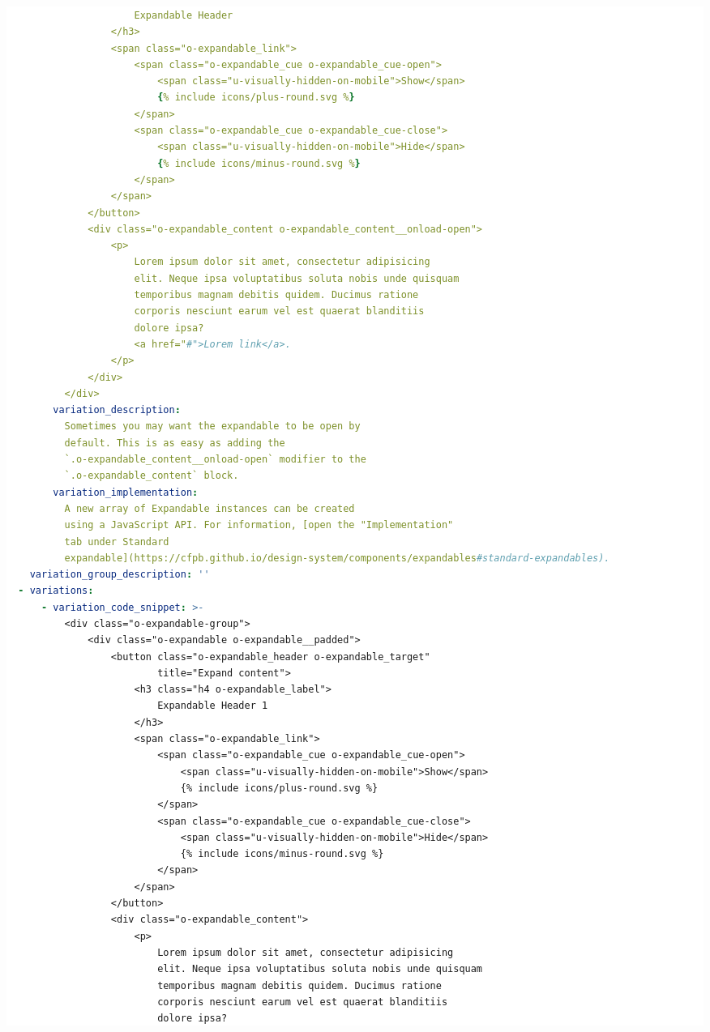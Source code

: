 ```yaml
                      Expandable Header
                  </h3>
                  <span class="o-expandable_link">
                      <span class="o-expandable_cue o-expandable_cue-open">
                          <span class="u-visually-hidden-on-mobile">Show</span>
                          {% include icons/plus-round.svg %}
                      </span>
                      <span class="o-expandable_cue o-expandable_cue-close">
                          <span class="u-visually-hidden-on-mobile">Hide</span>
                          {% include icons/minus-round.svg %}
                      </span>
                  </span>
              </button>
              <div class="o-expandable_content o-expandable_content__onload-open">
                  <p>
                      Lorem ipsum dolor sit amet, consectetur adipisicing
                      elit. Neque ipsa voluptatibus soluta nobis unde quisquam
                      temporibus magnam debitis quidem. Ducimus ratione
                      corporis nesciunt earum vel est quaerat blanditiis
                      dolore ipsa?
                      <a href="#">Lorem link</a>.
                  </p>
              </div>
          </div>
        variation_description:
          Sometimes you may want the expandable to be open by
          default. This is as easy as adding the
          `.o-expandable_content__onload-open` modifier to the
          `.o-expandable_content` block.
        variation_implementation:
          A new array of Expandable instances can be created
          using a JavaScript API. For information, [open the "Implementation"
          tab under Standard
          expandable](https://cfpb.github.io/design-system/components/expandables#standard-expandables).
    variation_group_description: ''
  - variations:
      - variation_code_snippet: >-
          <div class="o-expandable-group">
              <div class="o-expandable o-expandable__padded">
                  <button class="o-expandable_header o-expandable_target"
                          title="Expand content">
                      <h3 class="h4 o-expandable_label">
                          Expandable Header 1
                      </h3>
                      <span class="o-expandable_link">
                          <span class="o-expandable_cue o-expandable_cue-open">
                              <span class="u-visually-hidden-on-mobile">Show</span>
                              {% include icons/plus-round.svg %}
                          </span>
                          <span class="o-expandable_cue o-expandable_cue-close">
                              <span class="u-visually-hidden-on-mobile">Hide</span>
                              {% include icons/minus-round.svg %}
                          </span>
                      </span>
                  </button>
                  <div class="o-expandable_content">
                      <p>
                          Lorem ipsum dolor sit amet, consectetur adipisicing
                          elit. Neque ipsa voluptatibus soluta nobis unde quisquam
                          temporibus magnam debitis quidem. Ducimus ratione
                          corporis nesciunt earum vel est quaerat blanditiis
                          dolore ipsa?
```